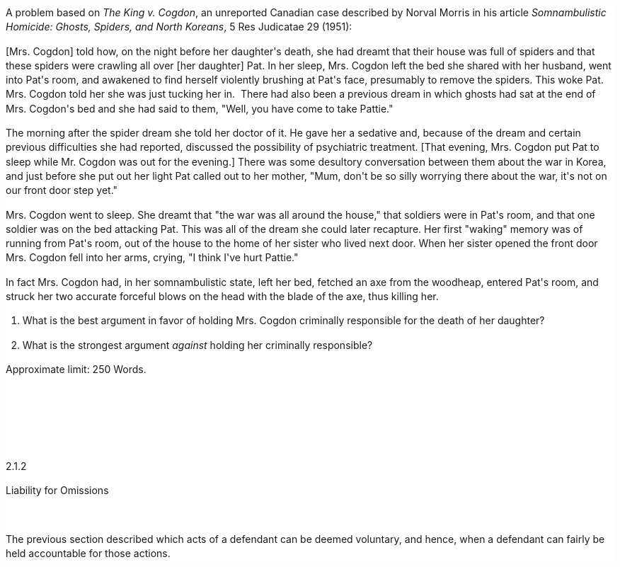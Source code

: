 
A problem based on *The King v. Cogdon*, an unreported Canadian case
described by Norval Morris in his article *Somnambulistic Homicide:
Ghosts, Spiders, and North Koreans*, 5 Res Judicatae 29 (1951):

\[Mrs. Cogdon\] told how, on the night before her daughter\'s death, she
had dreamt that their house was full of spiders and that these spiders
were crawling all over \[her daughter\] Pat. In her sleep, Mrs. Cogdon
left the bed she shared with her husband, went into Pat\'s room, and
awakened to find herself violently brushing at Pat\'s face, presumably
to remove the spiders. This woke Pat. Mrs. Cogdon told her she was just
tucking her in.  There had also been a previous dream in which ghosts
had sat at the end of Mrs. Cogdon\'s bed and she had said to them,
"Well, you have come to take Pattie."

The morning after the spider dream she told her doctor of it. He gave
her a sedative and, because of the dream and certain previous
difficulties she had reported, discussed the possibility of psychiatric
treatment. \[That evening, Mrs. Cogdon put Pat to sleep while Mr. Cogdon
was out for the evening.\] There was some desultory conversation between
them about the war in Korea, and just before she put out her light Pat
called out to her mother, "Mum, don\'t be so silly worrying there about
the war, it\'s not on our front door step yet."

Mrs. Cogdon went to sleep. She dreamt that "the war was all around the
house," that soldiers were in Pat\'s room, and that one soldier was on
the bed attacking Pat. This was all of the dream she could later
recapture. Her first "waking" memory was of running from Pat\'s room,
out of the house to the home of her sister who lived next door. When her
sister opened the front door Mrs. Cogdon fell into her arms, crying, "I
think I\'ve hurt Pattie."

In fact Mrs. Cogdon had, in her somnambulistic state, left her bed,
fetched an axe from the woodheap, entered Pat\'s room, and struck her
two accurate forceful blows on the head with the blade of the axe, thus
killing her.

1.  What is the best argument in favor of holding Mrs. Cogdon criminally
    responsible for the death of her daughter?

2.  What is the strongest argument *against* holding her criminally
    responsible?

Approximate limit: 250 Words.

 

 

 

2.1.2

Liability for Omissions

 

The previous section described which acts of a defendant can be deemed
voluntary, and hence, when a defendant can fairly be held accountable
for those actions.
